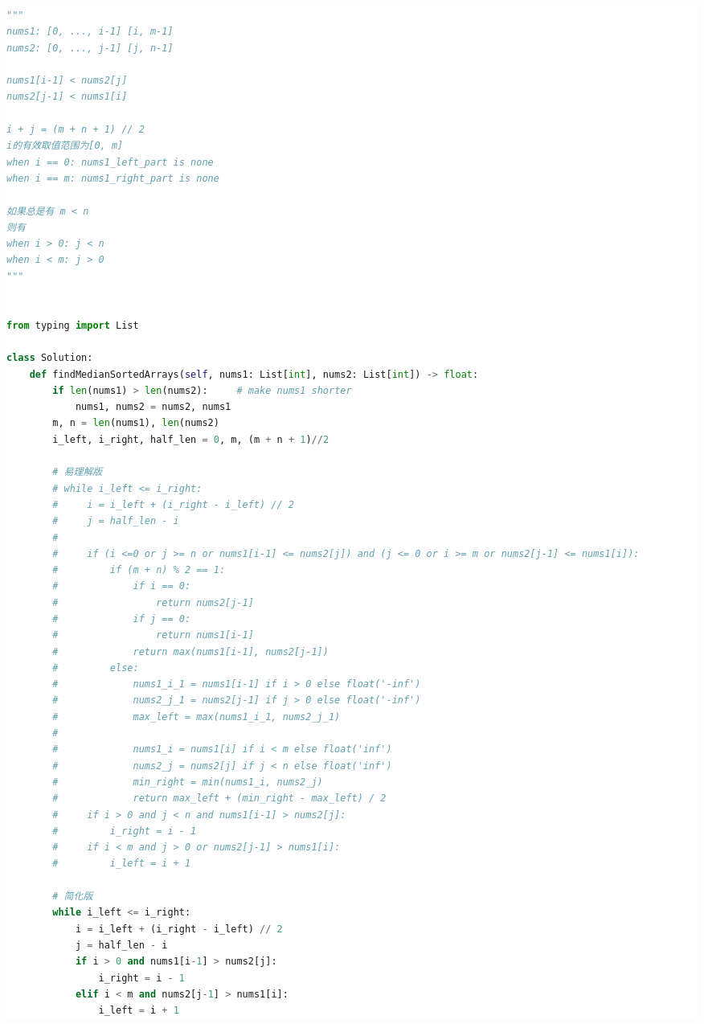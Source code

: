 ~~~python
"""
nums1: [0, ..., i-1] [i, m-1]
nums2: [0, ..., j-1] [j, n-1]

nums1[i-1] < nums2[j]
nums2[j-1] < nums1[i]

i + j = (m + n + 1) // 2
i的有效取值范围为[0, m]
when i == 0: nums1_left_part is none
when i == m: nums1_right_part is none

如果总是有 m < n
则有
when i > 0: j < n
when i < m: j > 0
"""


from typing import List

class Solution:
    def findMedianSortedArrays(self, nums1: List[int], nums2: List[int]) -> float:
        if len(nums1) > len(nums2):     # make nums1 shorter
            nums1, nums2 = nums2, nums1
        m, n = len(nums1), len(nums2)
        i_left, i_right, half_len = 0, m, (m + n + 1)//2

        # 易理解版
        # while i_left <= i_right:
        #     i = i_left + (i_right - i_left) // 2
        #     j = half_len - i
        #
        #     if (i <=0 or j >= n or nums1[i-1] <= nums2[j]) and (j <= 0 or i >= m or nums2[j-1] <= nums1[i]):
        #         if (m + n) % 2 == 1:
        #             if i == 0:
        #                 return nums2[j-1]
        #             if j == 0:
        #                 return nums1[i-1]
        #             return max(nums1[i-1], nums2[j-1])
        #         else:
        #             nums1_i_1 = nums1[i-1] if i > 0 else float('-inf')
        #             nums2_j_1 = nums2[j-1] if j > 0 else float('-inf')
        #             max_left = max(nums1_i_1, nums2_j_1)
        #
        #             nums1_i = nums1[i] if i < m else float('inf')
        #             nums2_j = nums2[j] if j < n else float('inf')
        #             min_right = min(nums1_i, nums2_j)
        #             return max_left + (min_right - max_left) / 2
        #     if i > 0 and j < n and nums1[i-1] > nums2[j]:
        #         i_right = i - 1
        #     if i < m and j > 0 or nums2[j-1] > nums1[i]:
        #         i_left = i + 1

        # 简化版
        while i_left <= i_right:
            i = i_left + (i_right - i_left) // 2
            j = half_len - i
            if i > 0 and nums1[i-1] > nums2[j]:
                i_right = i - 1
            elif i < m and nums2[j-1] > nums1[i]:
                i_left = i + 1
~~~